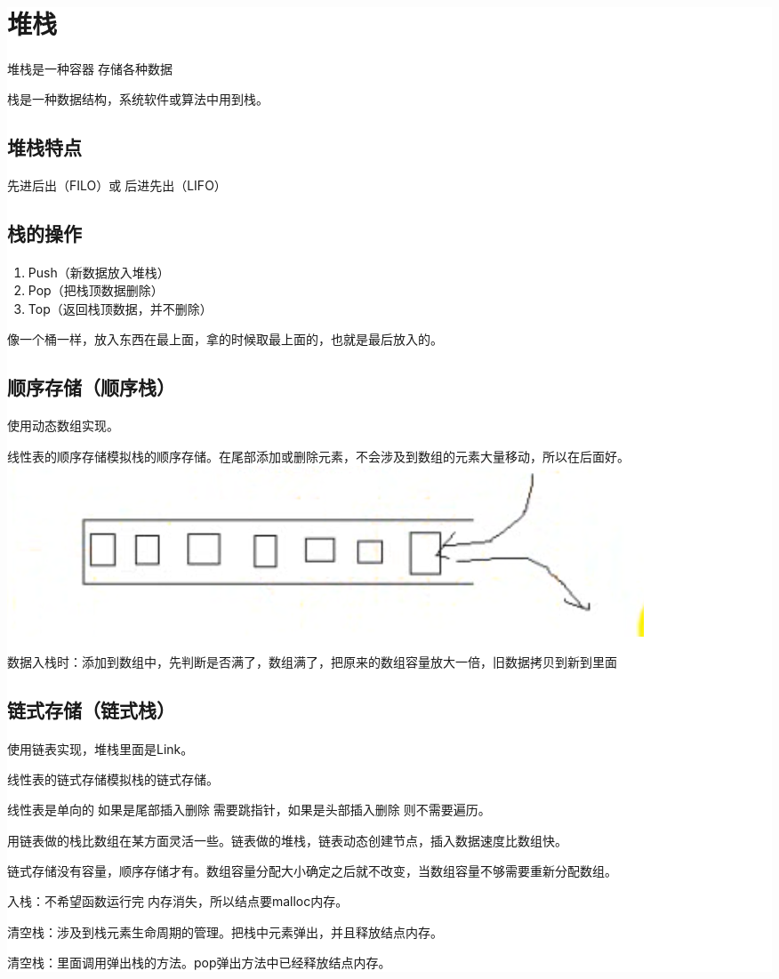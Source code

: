 # 堆栈

堆栈是一种容器  存储各种数据 

栈是一种数据结构，系统软件或算法中用到栈。

## 堆栈特点

先进后出（FILO）或 后进先出（LIFO）

## 栈的操作

1. Push（新数据放入堆栈）
2. Pop（把栈顶数据删除）
3. Top（返回栈顶数据，并不删除）

像一个桶一样，放入东西在最上面，拿的时候取最上面的，也就是最后放入的。

## 顺序存储（顺序栈）
使用动态数组实现。

线性表的顺序存储模拟栈的顺序存储。在尾部添加或删除元素，不会涉及到数组的元素大量移动，所以在后面好。
![1892989-5f530e057ac5ffe0](assets/1892989-5f530e057ac5ffe0.png)

数据入栈时：添加到数组中，先判断是否满了，数组满了，把原来的数组容量放大一倍，旧数据拷贝到新到里面

## 链式存储（链式栈）

使用链表实现，堆栈里面是Link。

线性表的链式存储模拟栈的链式存储。

线性表是单向的 如果是尾部插入删除 需要跳指针，如果是头部插入删除 则不需要遍历。

用链表做的栈比数组在某方面灵活一些。链表做的堆栈，链表动态创建节点，插入数据速度比数组快。

链式存储没有容量，顺序存储才有。数组容量分配大小确定之后就不改变，当数组容量不够需要重新分配数组。

入栈：不希望函数运行完 内存消失，所以结点要malloc内存。

清空栈：涉及到栈元素生命周期的管理。把栈中元素弹出，并且释放结点内存。

清空栈：里面调用弹出栈的方法。pop弹出方法中已经释放结点内存。
